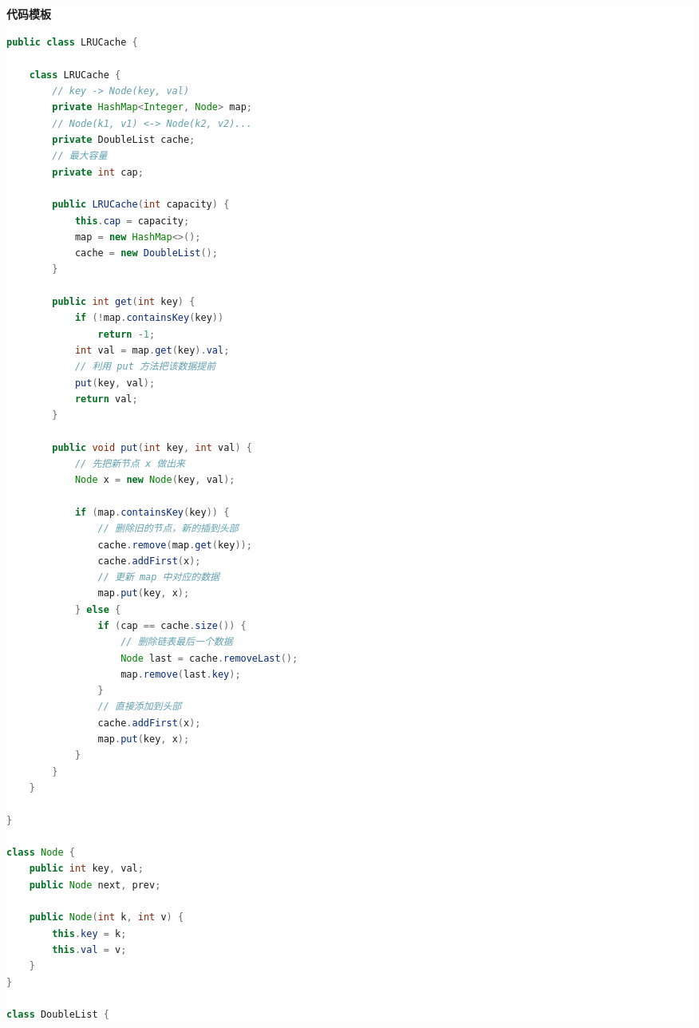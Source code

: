 **代码模板**

```java
public class LRUCache {

	class LRUCache {
		// key -> Node(key, val)
		private HashMap<Integer, Node> map;
		// Node(k1, v1) <-> Node(k2, v2)...
		private DoubleList cache;
		// 最大容量
		private int cap;

		public LRUCache(int capacity) {
			this.cap = capacity;
			map = new HashMap<>();
			cache = new DoubleList();
		}

		public int get(int key) {
			if (!map.containsKey(key))
				return -1;
			int val = map.get(key).val;
			// 利用 put 方法把该数据提前
			put(key, val);
			return val;
		}

		public void put(int key, int val) {
			// 先把新节点 x 做出来
			Node x = new Node(key, val);

			if (map.containsKey(key)) {
				// 删除旧的节点，新的插到头部
				cache.remove(map.get(key));
				cache.addFirst(x);
				// 更新 map 中对应的数据
				map.put(key, x);
			} else {
				if (cap == cache.size()) {
					// 删除链表最后一个数据
					Node last = cache.removeLast();
					map.remove(last.key);
				}
				// 直接添加到头部
				cache.addFirst(x);
				map.put(key, x);
			}
		}
	}

}

class Node {
	public int key, val;
	public Node next, prev;

	public Node(int k, int v) {
		this.key = k;
		this.val = v;
	}
}

class DoubleList {
```
